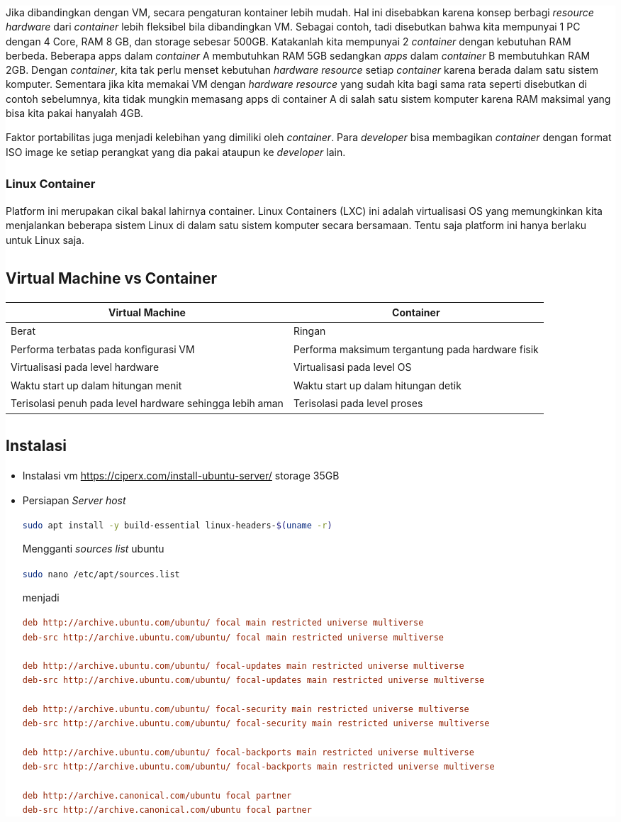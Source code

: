 Jika dibandingkan dengan VM, secara pengaturan kontainer lebih mudah. Hal ini disebabkan karena konsep berbagi *resource hardware* dari *container* lebih fleksibel bila dibandingkan VM. Sebagai contoh, tadi disebutkan  bahwa kita mempunyai 1 PC dengan 4 Core, RAM 8 GB, dan storage sebesar  500GB. Katakanlah kita mempunyai 2 *container* dengan kebutuhan RAM berbeda. Beberapa apps dalam *container* A membutuhkan RAM 5GB sedangkan *apps* dalam *container* B membutuhkan RAM 2GB. Dengan *container*, kita tak perlu menset kebutuhan *hardware resource* setiap *container* karena berada dalam satu sistem komputer. Sementara jika kita memakai VM dengan *hardware resource* yang sudah kita bagi sama rata seperti disebutkan di contoh sebelumnya, kita tidak mungkin memasang apps di container A di salah satu sistem  komputer karena RAM maksimal yang bisa kita pakai hanyalah 4GB.

Faktor portabilitas juga menjadi kelebihan yang dimiliki oleh *container*. Para *developer* bisa membagikan *container* dengan format ISO image ke setiap perangkat yang dia pakai ataupun ke *developer* lain.

### Linux Container

Platform ini merupakan cikal bakal  lahirnya container. Linux Containers (LXC) ini adalah virtualisasi OS  yang memungkinkan kita menjalankan beberapa sistem Linux di dalam satu  sistem komputer secara bersamaan. Tentu saja platform ini hanya berlaku  untuk Linux saja.

## Virtual Machine vs Container

| **Virtual Machine**                                      | **Container**                                    |
| -------------------------------------------------------- | ------------------------------------------------ |
| Berat                                                    | Ringan                                           |
| Performa terbatas pada konfigurasi VM                    | Performa maksimum tergantung pada hardware fisik |
| Virtualisasi pada level hardware                         | Virtualisasi pada level OS                       |
| Waktu start up dalam hitungan menit                      | Waktu start up dalam hitungan detik              |
| Terisolasi penuh pada level hardware sehingga lebih aman | Terisolasi pada level proses                     |

## Instalasi
- Instalasi vm
  https://ciperx.com/install-ubuntu-server/ storage 35GB

- Persiapan *Server host*

  ```bash
  sudo apt install -y build-essential linux-headers-$(uname -r)
  ```

  Mengganti *sources list* ubuntu

  ```bash
  sudo nano /etc/apt/sources.list
  ```
  
  menjadi

  ```ini
  deb http://archive.ubuntu.com/ubuntu/ focal main restricted universe multiverse
  deb-src http://archive.ubuntu.com/ubuntu/ focal main restricted universe multiverse
  
  deb http://archive.ubuntu.com/ubuntu/ focal-updates main restricted universe multiverse
  deb-src http://archive.ubuntu.com/ubuntu/ focal-updates main restricted universe multiverse
  
  deb http://archive.ubuntu.com/ubuntu/ focal-security main restricted universe multiverse
  deb-src http://archive.ubuntu.com/ubuntu/ focal-security main restricted universe multiverse
  
  deb http://archive.ubuntu.com/ubuntu/ focal-backports main restricted universe multiverse
  deb-src http://archive.ubuntu.com/ubuntu/ focal-backports main restricted universe multiverse
  
  deb http://archive.canonical.com/ubuntu focal partner
  deb-src http://archive.canonical.com/ubuntu focal partner
  
  ```